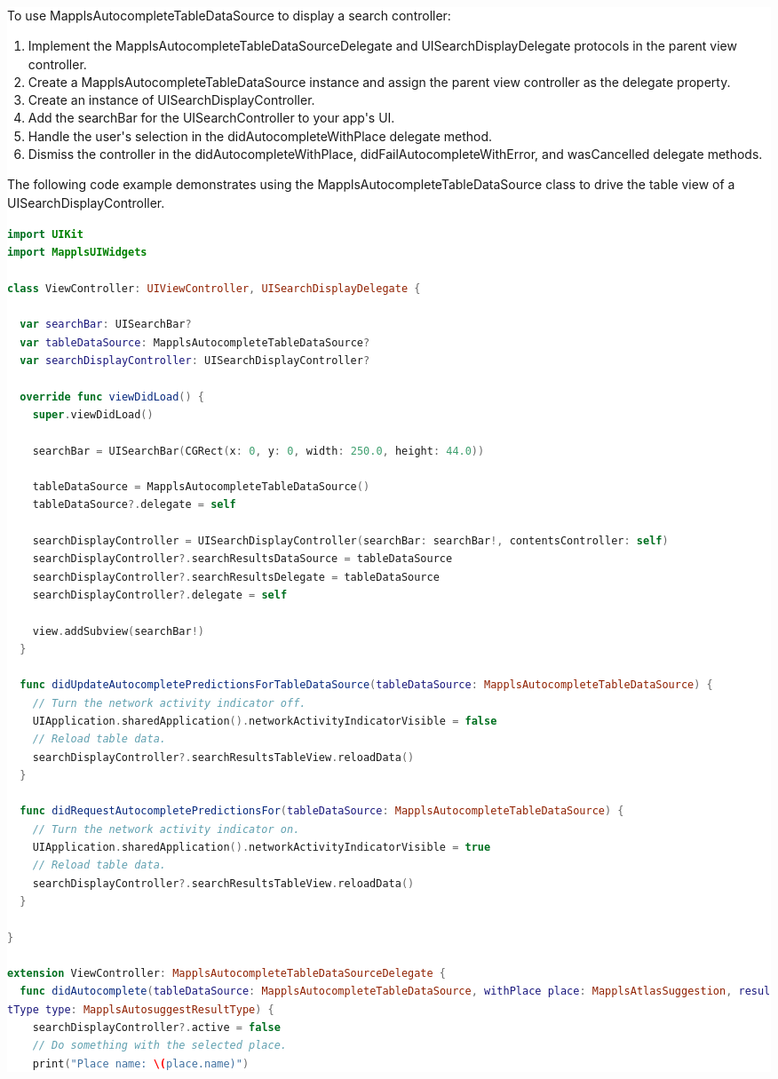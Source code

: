 To use MapplsAutocompleteTableDataSource to display a search controller:

1. Implement the MapplsAutocompleteTableDataSourceDelegate and UISearchDisplayDelegate protocols in the parent view controller.
1. Create a MapplsAutocompleteTableDataSource instance and assign the parent view controller as the delegate property.
1. Create an instance of UISearchDisplayController.
1. Add the searchBar for the UISearchController to your app's UI.
1. Handle the user's selection in the didAutocompleteWithPlace delegate method.
1. Dismiss the controller in the didAutocompleteWithPlace, didFailAutocompleteWithError, and wasCancelled delegate methods.

The following code example demonstrates using the MapplsAutocompleteTableDataSource class to drive the table view of a UISearchDisplayController.

```swift
import UIKit
import MapplsUIWidgets

class ViewController: UIViewController, UISearchDisplayDelegate {

  var searchBar: UISearchBar?
  var tableDataSource: MapplsAutocompleteTableDataSource?
  var searchDisplayController: UISearchDisplayController?

  override func viewDidLoad() {
    super.viewDidLoad()

    searchBar = UISearchBar(CGRect(x: 0, y: 0, width: 250.0, height: 44.0))

    tableDataSource = MapplsAutocompleteTableDataSource()
    tableDataSource?.delegate = self

    searchDisplayController = UISearchDisplayController(searchBar: searchBar!, contentsController: self)
    searchDisplayController?.searchResultsDataSource = tableDataSource
    searchDisplayController?.searchResultsDelegate = tableDataSource
    searchDisplayController?.delegate = self

    view.addSubview(searchBar!)
  }

  func didUpdateAutocompletePredictionsForTableDataSource(tableDataSource: MapplsAutocompleteTableDataSource) {
    // Turn the network activity indicator off.
    UIApplication.sharedApplication().networkActivityIndicatorVisible = false
    // Reload table data.
    searchDisplayController?.searchResultsTableView.reloadData()
  }

  func didRequestAutocompletePredictionsFor(tableDataSource: MapplsAutocompleteTableDataSource) {
    // Turn the network activity indicator on.
    UIApplication.sharedApplication().networkActivityIndicatorVisible = true
    // Reload table data.
    searchDisplayController?.searchResultsTableView.reloadData()
  }

}

extension ViewController: MapplsAutocompleteTableDataSourceDelegate {
  func didAutocomplete(tableDataSource: MapplsAutocompleteTableDataSource, withPlace place: MapplsAtlasSuggestion, resultType type: MapplsAutosuggestResultType) {
    searchDisplayController?.active = false
    // Do something with the selected place.
    print("Place name: \(place.name)")
```